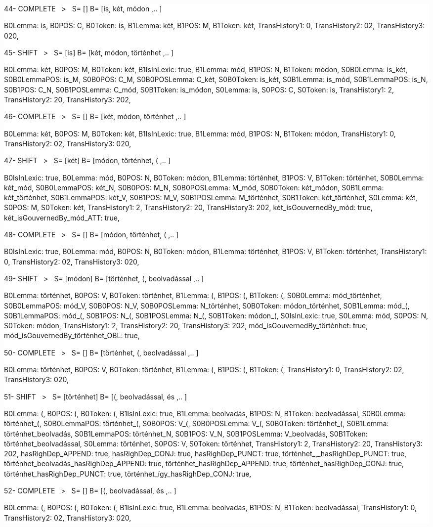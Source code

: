 44- COMPLETE&nbsp;&nbsp;&nbsp;>&nbsp;&nbsp;&nbsp;S= []   B= [is, két, módon ,.. ]

B0Lemma: is, B0POS: C, B0Token: is, B1Lemma: két, B1POS: M, B1Token: két, TransHistory1: 0, TransHistory2: 02, TransHistory3: 020, 

45- SHIFT&nbsp;&nbsp;&nbsp;>&nbsp;&nbsp;&nbsp;S= [is]   B= [két, módon, történhet ,.. ]

B0Lemma: két, B0POS: M, B0Token: két, B1IsInLexic: true, B1Lemma: mód, B1POS: N, B1Token: módon, S0B0Lemma: is_két, S0B0LemmaPOS: is_M, S0B0POS: C_M, S0B0POSLemma: C_két, S0B0Token: is_két, S0B1Lemma: is_mód, S0B1LemmaPOS: is_N, S0B1POS: C_N, S0B1POSLemma: C_mód, S0B1Token: is_módon, S0Lemma: is, S0POS: C, S0Token: is, TransHistory1: 2, TransHistory2: 20, TransHistory3: 202, 

46- COMPLETE&nbsp;&nbsp;&nbsp;>&nbsp;&nbsp;&nbsp;S= []   B= [két, módon, történhet ,.. ]

B0Lemma: két, B0POS: M, B0Token: két, B1IsInLexic: true, B1Lemma: mód, B1POS: N, B1Token: módon, TransHistory1: 0, TransHistory2: 02, TransHistory3: 020, 

47- SHIFT&nbsp;&nbsp;&nbsp;>&nbsp;&nbsp;&nbsp;S= [két]   B= [módon, történhet, ( ,.. ]

B0IsInLexic: true, B0Lemma: mód, B0POS: N, B0Token: módon, B1Lemma: történhet, B1POS: V, B1Token: történhet, S0B0Lemma: két_mód, S0B0LemmaPOS: két_N, S0B0POS: M_N, S0B0POSLemma: M_mód, S0B0Token: két_módon, S0B1Lemma: két_történhet, S0B1LemmaPOS: két_V, S0B1POS: M_V, S0B1POSLemma: M_történhet, S0B1Token: két_történhet, S0Lemma: két, S0POS: M, S0Token: két, TransHistory1: 2, TransHistory2: 20, TransHistory3: 202, két_isGouvernedBy_mód: true, két_isGouvernedBy_mód_ATT: true, 

48- COMPLETE&nbsp;&nbsp;&nbsp;>&nbsp;&nbsp;&nbsp;S= []   B= [módon, történhet, ( ,.. ]

B0IsInLexic: true, B0Lemma: mód, B0POS: N, B0Token: módon, B1Lemma: történhet, B1POS: V, B1Token: történhet, TransHistory1: 0, TransHistory2: 02, TransHistory3: 020, 

49- SHIFT&nbsp;&nbsp;&nbsp;>&nbsp;&nbsp;&nbsp;S= [módon]   B= [történhet, (, beolvadással ,.. ]

B0Lemma: történhet, B0POS: V, B0Token: történhet, B1Lemma: (, B1POS: (, B1Token: (, S0B0Lemma: mód_történhet, S0B0LemmaPOS: mód_V, S0B0POS: N_V, S0B0POSLemma: N_történhet, S0B0Token: módon_történhet, S0B1Lemma: mód_(, S0B1LemmaPOS: mód_(, S0B1POS: N_(, S0B1POSLemma: N_(, S0B1Token: módon_(, S0IsInLexic: true, S0Lemma: mód, S0POS: N, S0Token: módon, TransHistory1: 2, TransHistory2: 20, TransHistory3: 202, mód_isGouvernedBy_történhet: true, mód_isGouvernedBy_történhet_OBL: true, 

50- COMPLETE&nbsp;&nbsp;&nbsp;>&nbsp;&nbsp;&nbsp;S= []   B= [történhet, (, beolvadással ,.. ]

B0Lemma: történhet, B0POS: V, B0Token: történhet, B1Lemma: (, B1POS: (, B1Token: (, TransHistory1: 0, TransHistory2: 02, TransHistory3: 020, 

51- SHIFT&nbsp;&nbsp;&nbsp;>&nbsp;&nbsp;&nbsp;S= [történhet]   B= [(, beolvadással, és ,.. ]

B0Lemma: (, B0POS: (, B0Token: (, B1IsInLexic: true, B1Lemma: beolvadás, B1POS: N, B1Token: beolvadással, S0B0Lemma: történhet_(, S0B0LemmaPOS: történhet_(, S0B0POS: V_(, S0B0POSLemma: V_(, S0B0Token: történhet_(, S0B1Lemma: történhet_beolvadás, S0B1LemmaPOS: történhet_N, S0B1POS: V_N, S0B1POSLemma: V_beolvadás, S0B1Token: történhet_beolvadással, S0Lemma: történhet, S0POS: V, S0Token: történhet, TransHistory1: 2, TransHistory2: 20, TransHistory3: 202, hasRighDep_APPEND: true, hasRighDep_CONJ: true, hasRighDep_PUNCT: true, történhet_,_hasRighDep_PUNCT: true, történhet_beolvadás_hasRighDep_APPEND: true, történhet_hasRighDep_APPEND: true, történhet_hasRighDep_CONJ: true, történhet_hasRighDep_PUNCT: true, történhet_így_hasRighDep_CONJ: true, 

52- COMPLETE&nbsp;&nbsp;&nbsp;>&nbsp;&nbsp;&nbsp;S= []   B= [(, beolvadással, és ,.. ]

B0Lemma: (, B0POS: (, B0Token: (, B1IsInLexic: true, B1Lemma: beolvadás, B1POS: N, B1Token: beolvadással, TransHistory1: 0, TransHistory2: 02, TransHistory3: 020, 
